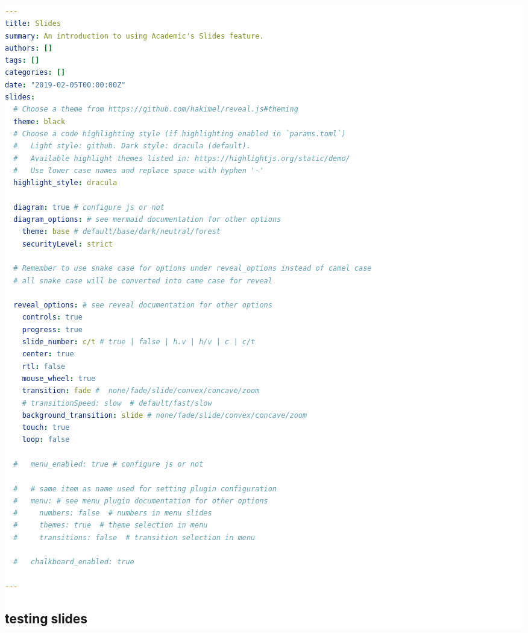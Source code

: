 ```yaml
---
title: Slides
summary: An introduction to using Academic's Slides feature.
authors: []
tags: []
categories: []
date: "2019-02-05T00:00:00Z"
slides:
  # Choose a theme from https://github.com/hakimel/reveal.js#theming
  theme: black
  # Choose a code highlighting style (if highlighting enabled in `params.toml`)
  #   Light style: github. Dark style: dracula (default).
  #   Available highlight themes listed in: https://highlightjs.org/static/demo/
  #   Use lower case names and replace space with hyphen '-'
  highlight_style: dracula

  diagram: true # configure js or not
  diagram_options: # see mermaid documentation for other options
    theme: base # default/base/dark/neutral/forest
    securityLevel: strict

  # Remember to use snake case for options under reveal_options instead of camel case
  # all snake case will be converted into came case for reveal 

  reveal_options: # see reveal documentation for other options
    controls: true
    progress: true
    slide_number: c/t # true | false | h.v | h/v | c | c/t
    center: true
    rtl: false
    mouse_wheel: true
    transition: fade #  none/fade/slide/convex/concave/zoom
    # transitionSpeed: slow  # default/fast/slow
    background_transition: slide # none/fade/slide/convex/concave/zoom
    touch: true
    loop: false

  #   menu_enabled: true # configure js or not

  #   # same item as name used for setting plugin configuration
  #   menu: # see menu plugin documentation for other options
  #     numbers: false  # numbers in menu slides
  #     themes: true  # theme selection in menu
  #     transitions: false  # transition selection in menu

  #   chalkboard_enabled: true

---
```

## testing slides
